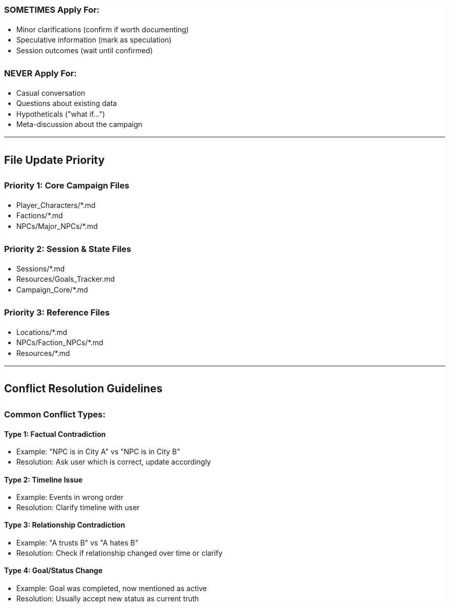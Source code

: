 ### SOMETIMES Apply For:
- Minor clarifications (confirm if worth documenting)
- Speculative information (mark as speculation)
- Session outcomes (wait until confirmed)

### NEVER Apply For:
- Casual conversation
- Questions about existing data
- Hypotheticals ("what if...")
- Meta-discussion about the campaign

---

## File Update Priority

### Priority 1: Core Campaign Files
- Player_Characters/*.md
- Factions/*.md
- NPCs/Major_NPCs/*.md

### Priority 2: Session & State Files
- Sessions/*.md
- Resources/Goals_Tracker.md
- Campaign_Core/*.md

### Priority 3: Reference Files
- Locations/*.md
- NPCs/Faction_NPCs/*.md
- Resources/*.md

---

## Conflict Resolution Guidelines

### Common Conflict Types:

**Type 1: Factual Contradiction**
- Example: "NPC is in City A" vs "NPC is in City B"
- Resolution: Ask user which is correct, update accordingly

**Type 2: Timeline Issue**
- Example: Events in wrong order
- Resolution: Clarify timeline with user

**Type 3: Relationship Contradiction**
- Example: "A trusts B" vs "A hates B"
- Resolution: Check if relationship changed over time or clarify

**Type 4: Goal/Status Change**
- Example: Goal was completed, now mentioned as active
- Resolution: Usually accept new status as current truth
